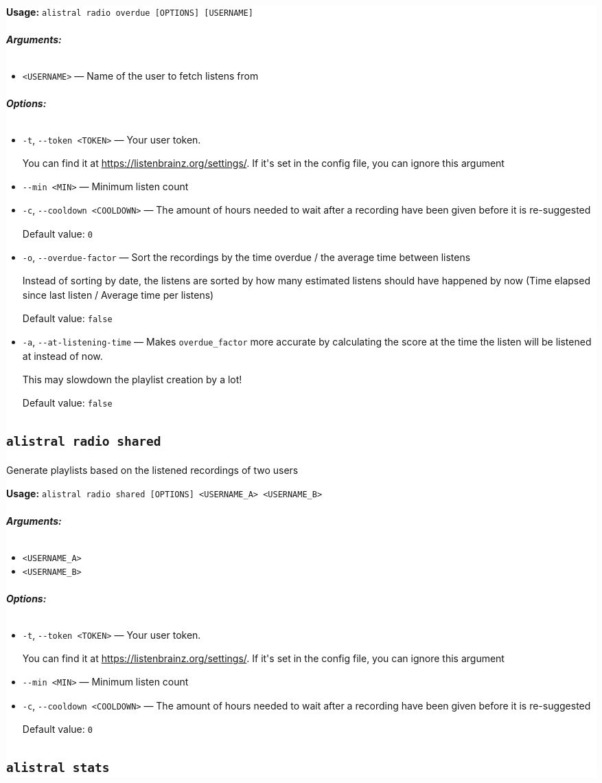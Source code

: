 **Usage:** `alistral radio overdue [OPTIONS] [USERNAME]`

###### **Arguments:**

* `<USERNAME>` — Name of the user to fetch listens from

###### **Options:**

* `-t`, `--token <TOKEN>` — Your user token.

   You can find it at <https://listenbrainz.org/settings/>. If it's set in the config file, you can ignore this argument
* `--min <MIN>` — Minimum listen count
* `-c`, `--cooldown <COOLDOWN>` — The amount of hours needed to wait after a recording have been given before it is re-suggested

  Default value: `0`
* `-o`, `--overdue-factor` — Sort the recordings by the time overdue / the average time between listens

   Instead of sorting by date, the listens are sorted by how many estimated listens should have happened by now (Time elapsed since last listen / Average time per listens)

  Default value: `false`
* `-a`, `--at-listening-time` — Makes `overdue_factor` more accurate by calculating the score at the time the listen will be listened at instead of now.

   This may slowdown the playlist creation by a lot!

  Default value: `false`



## `alistral radio shared`

Generate playlists based on the listened recordings of two users

**Usage:** `alistral radio shared [OPTIONS] <USERNAME_A> <USERNAME_B>`

###### **Arguments:**

* `<USERNAME_A>`
* `<USERNAME_B>`

###### **Options:**

* `-t`, `--token <TOKEN>` — Your user token.

   You can find it at <https://listenbrainz.org/settings/>. If it's set in the config file, you can ignore this argument
* `--min <MIN>` — Minimum listen count
* `-c`, `--cooldown <COOLDOWN>` — The amount of hours needed to wait after a recording have been given before it is re-suggested

  Default value: `0`



## `alistral stats`
